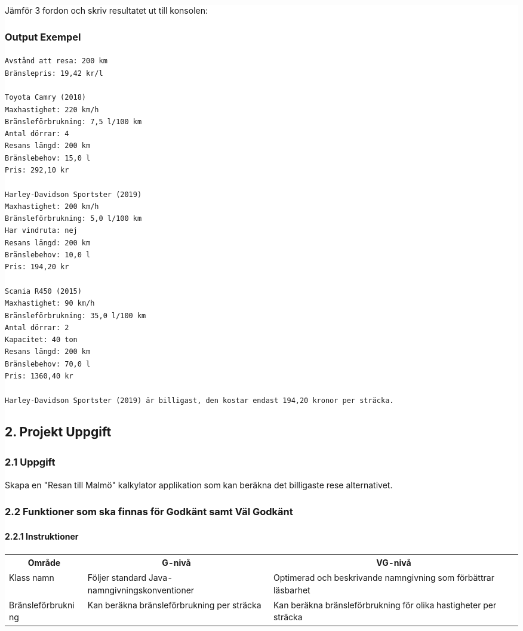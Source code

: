 Jämför 3 fordon och skriv resultatet ut till konsolen:

### Output Exempel

```text
Avstånd att resa: 200 km
Bränslepris: 19,42 kr/l

Toyota Camry (2018)
Maxhastighet: 220 km/h
Bränsleförbrukning: 7,5 l/100 km
Antal dörrar: 4
Resans längd: 200 km
Bränslebehov: 15,0 l
Pris: 292,10 kr

Harley-Davidson Sportster (2019)
Maxhastighet: 200 km/h
Bränsleförbrukning: 5,0 l/100 km
Har vindruta: nej
Resans längd: 200 km
Bränslebehov: 10,0 l
Pris: 194,20 kr

Scania R450 (2015)
Maxhastighet: 90 km/h
Bränsleförbrukning: 35,0 l/100 km
Antal dörrar: 2
Kapacitet: 40 ton
Resans längd: 200 km
Bränslebehov: 70,0 l
Pris: 1360,40 kr

Harley-Davidson Sportster (2019) är billigast, den kostar endast 194,20 kronor per sträcka.
```

## 2. Projekt Uppgift

### 2.1 Uppgift

Skapa en "Resan till Malmö" kalkylator applikation som kan beräkna det billigaste rese alternativet.

### 2.2 Funktioner som ska finnas för Godkänt samt Väl Godkänt

#### 2.2.1 Instruktioner

<table>
	<tr>
		<th>Område</th>
		<th>G-nivå</th>
		<th>VG-nivå</th>
	</tr>
    <tr>
        <td>Klass namn</td>
        <td>Följer standard Java-namngivningskonventioner</td>
        <td>Optimerad och beskrivande namngivning som förbättrar läsbarhet</td>
    </tr>
	<tr>
		<td>Bränsleförbrukning</td>
        <td>Kan beräkna bränsleförbrukning per sträcka</td>
        <td>Kan beräkna bränsleförbrukning för olika hastigheter per sträcka</td>
	</tr>